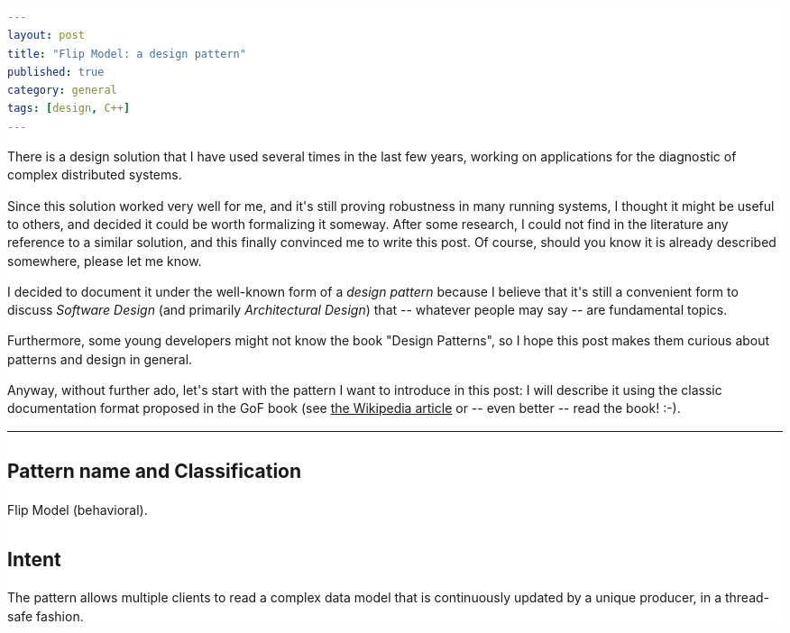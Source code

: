 ```yaml
---
layout: post
title: "Flip Model: a design pattern"
published: true
category: general
tags: [design, C++]
---
```


There is a design solution that I have used several times in the last few years,
working on applications for the diagnostic of complex distributed systems.

Since this solution worked very well for me,
and it's still proving robustness in many running systems,
I thought it might be useful to others,
and decided it could be worth formalizing it someway.
After some research, I could not find in the literature any reference
to a similar solution,
and this finally convinced me to write this post.
Of course, should you know it is already described somewhere, please let me know.



I decided to document it under the well-known form of a *design pattern*
because I believe that it's still a convenient form to discuss *Software Design* (and primarily *Architectural Design*) that
-- whatever people may say --
are fundamental topics.





Furthermore, some young developers might not know the book "Design Patterns",
so I hope this post makes them curious about patterns and design in general.



Anyway, without further ado, let's start with the pattern I want to introduce in this post:
I will describe it using the classic documentation format
proposed in the GoF book
(see
[the Wikipedia article](http://en.wikipedia.org/wiki/Software_design_pattern#Documentation)
or -- even better -- read the book! :-).



----

## Pattern name and Classification

Flip Model (behavioral).

## Intent

The pattern allows multiple clients to read a complex data model
that is continuously updated by a unique producer, in a thread-safe fashion.
